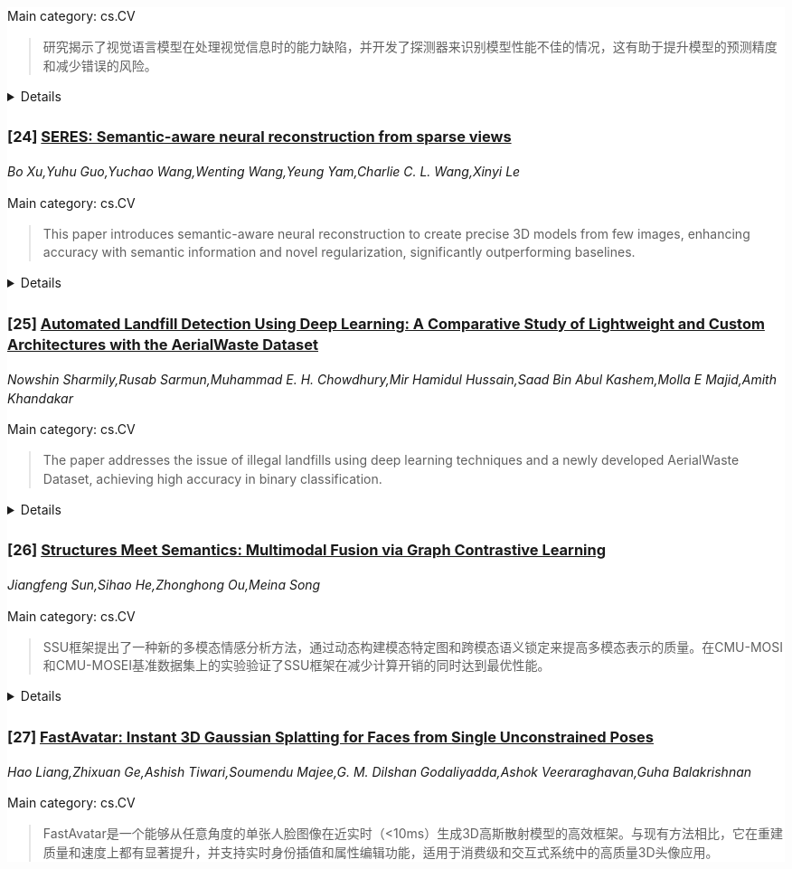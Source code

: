 Main category: cs.CV

> 研究揭示了视觉语言模型在处理视觉信息时的能力缺陷，并开发了探测器来识别模型性能不佳的情况，这有助于提升模型的预测精度和减少错误的风险。

<details><summary>Details</summary></details>


### [24] [SERES: Semantic-aware neural reconstruction from sparse views](https://arxiv.org/abs/2508.18314)
*Bo Xu,Yuhu Guo,Yuchao Wang,Wenting Wang,Yeung Yam,Charlie C. L. Wang,Xinyi Le*

Main category: cs.CV

> This paper introduces semantic-aware neural reconstruction to create precise 3D models from few images, enhancing accuracy with semantic information and novel regularization, significantly outperforming baselines.

<details><summary>Details</summary></details>


### [25] [Automated Landfill Detection Using Deep Learning: A Comparative Study of Lightweight and Custom Architectures with the AerialWaste Dataset](https://arxiv.org/abs/2508.18315)
*Nowshin Sharmily,Rusab Sarmun,Muhammad E. H. Chowdhury,Mir Hamidul Hussain,Saad Bin Abul Kashem,Molla E Majid,Amith Khandakar*

Main category: cs.CV

> The paper addresses the issue of illegal landfills using deep learning techniques and a newly developed AerialWaste Dataset, achieving high accuracy in binary classification.

<details><summary>Details</summary></details>


### [26] [Structures Meet Semantics: Multimodal Fusion via Graph Contrastive Learning](https://arxiv.org/abs/2508.18322)
*Jiangfeng Sun,Sihao He,Zhonghong Ou,Meina Song*

Main category: cs.CV

> SSU框架提出了一种新的多模态情感分析方法，通过动态构建模态特定图和跨模态语义锁定来提高多模态表示的质量。在CMU-MOSI和CMU-MOSEI基准数据集上的实验验证了SSU框架在减少计算开销的同时达到最优性能。

<details><summary>Details</summary></details>


### [27] [FastAvatar: Instant 3D Gaussian Splatting for Faces from Single Unconstrained Poses](https://arxiv.org/abs/2508.18389)
*Hao Liang,Zhixuan Ge,Ashish Tiwari,Soumendu Majee,G. M. Dilshan Godaliyadda,Ashok Veeraraghavan,Guha Balakrishnan*

Main category: cs.CV

> FastAvatar是一个能够从任意角度的单张人脸图像在近实时（<10ms）生成3D高斯散射模型的高效框架。与现有方法相比，它在重建质量和速度上都有显著提升，并支持实时身份插值和属性编辑功能，适用于消费级和交互式系统中的高质量3D头像应用。
